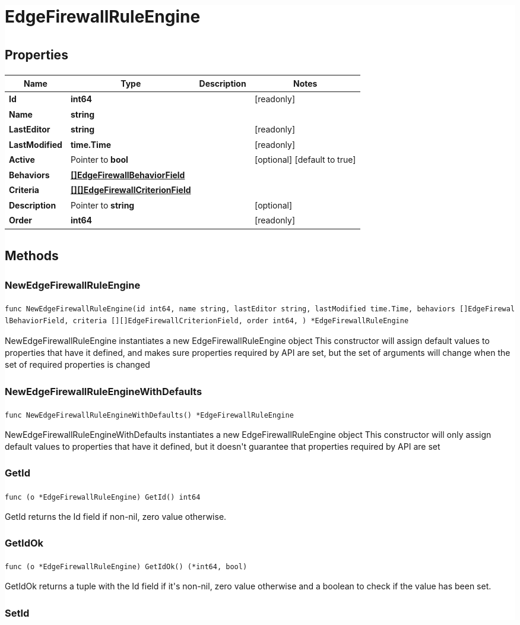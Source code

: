 # EdgeFirewallRuleEngine

## Properties

Name | Type | Description | Notes
------------ | ------------- | ------------- | -------------
**Id** | **int64** |  | [readonly] 
**Name** | **string** |  | 
**LastEditor** | **string** |  | [readonly] 
**LastModified** | **time.Time** |  | [readonly] 
**Active** | Pointer to **bool** |  | [optional] [default to true]
**Behaviors** | [**[]EdgeFirewallBehaviorField**](EdgeFirewallBehaviorField.md) |  | 
**Criteria** | [**[][]EdgeFirewallCriterionField**]([]EdgeFirewallCriterionField.md) |  | 
**Description** | Pointer to **string** |  | [optional] 
**Order** | **int64** |  | [readonly] 

## Methods

### NewEdgeFirewallRuleEngine

`func NewEdgeFirewallRuleEngine(id int64, name string, lastEditor string, lastModified time.Time, behaviors []EdgeFirewallBehaviorField, criteria [][]EdgeFirewallCriterionField, order int64, ) *EdgeFirewallRuleEngine`

NewEdgeFirewallRuleEngine instantiates a new EdgeFirewallRuleEngine object
This constructor will assign default values to properties that have it defined,
and makes sure properties required by API are set, but the set of arguments
will change when the set of required properties is changed

### NewEdgeFirewallRuleEngineWithDefaults

`func NewEdgeFirewallRuleEngineWithDefaults() *EdgeFirewallRuleEngine`

NewEdgeFirewallRuleEngineWithDefaults instantiates a new EdgeFirewallRuleEngine object
This constructor will only assign default values to properties that have it defined,
but it doesn't guarantee that properties required by API are set

### GetId

`func (o *EdgeFirewallRuleEngine) GetId() int64`

GetId returns the Id field if non-nil, zero value otherwise.

### GetIdOk

`func (o *EdgeFirewallRuleEngine) GetIdOk() (*int64, bool)`

GetIdOk returns a tuple with the Id field if it's non-nil, zero value otherwise
and a boolean to check if the value has been set.

### SetId
